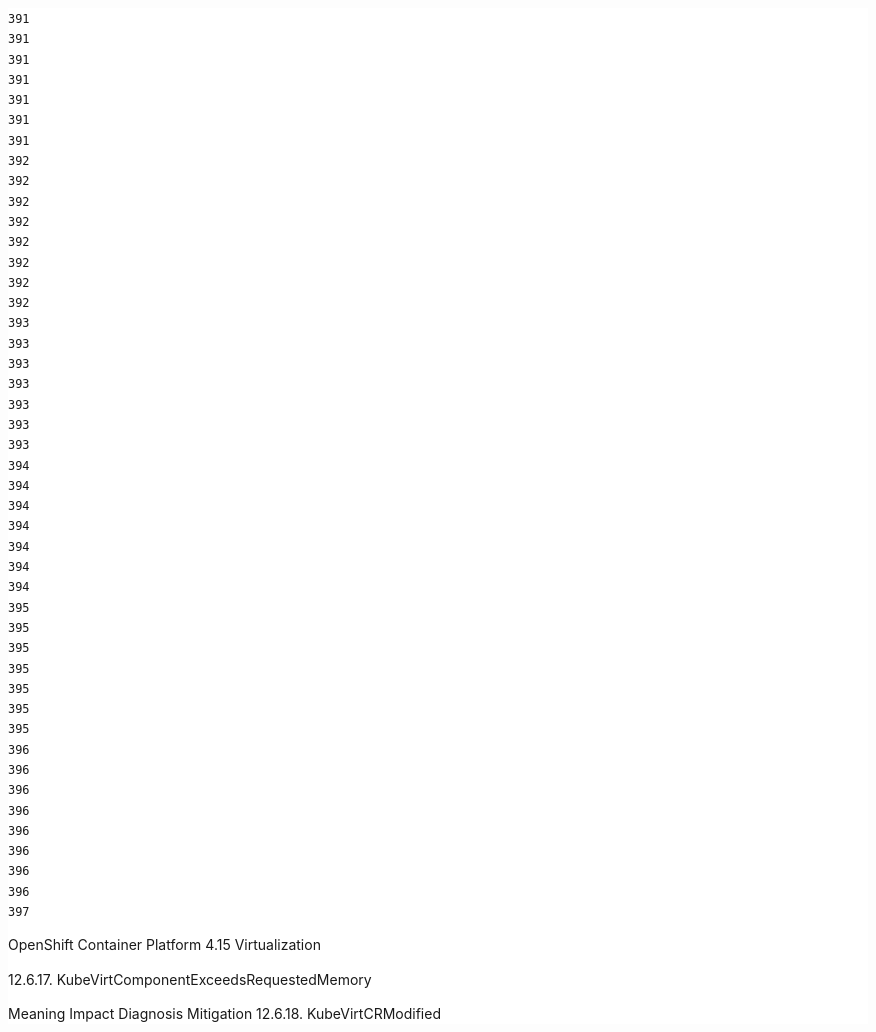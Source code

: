 ```
391
391
391
391
391
391
391
392
392
392
392
392
392
392
392
393
393
393
393
393
393
393
394
394
394
394
394
394
394
395
395
395
395
395
395
395
396
396
396
396
396
396
396
396
397
```
OpenShift Container Platform 4.15 Virtualization


12.6.17. KubeVirtComponentExceedsRequestedMemory

Meaning
Impact
Diagnosis
Mitigation
12.6.18. KubeVirtCRModified
